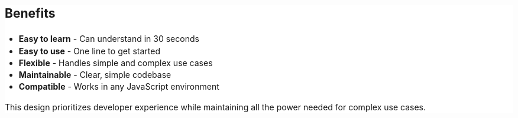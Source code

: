 ## Benefits

- **Easy to learn** - Can understand in 30 seconds
- **Easy to use** - One line to get started
- **Flexible** - Handles simple and complex use cases
- **Maintainable** - Clear, simple codebase
- **Compatible** - Works in any JavaScript environment

This design prioritizes developer experience while maintaining all the power needed for complex use cases.